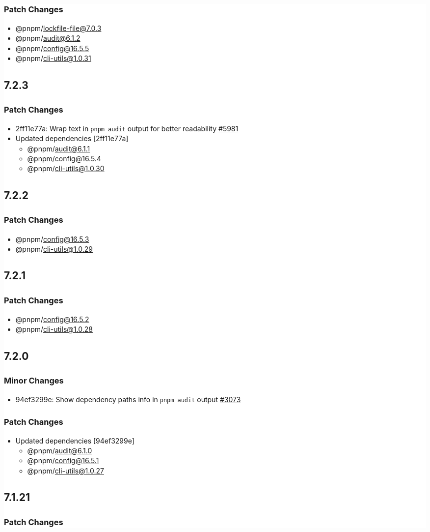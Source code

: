 ### Patch Changes

- @pnpm/lockfile-file@7.0.3
- @pnpm/audit@6.1.2
- @pnpm/config@16.5.5
- @pnpm/cli-utils@1.0.31

## 7.2.3

### Patch Changes

- 2ff11e77a: Wrap text in `pnpm audit` output for better readability [#5981](https://github.com/pnpm/pnpm/issues/5981)
- Updated dependencies [2ff11e77a]
  - @pnpm/audit@6.1.1
  - @pnpm/config@16.5.4
  - @pnpm/cli-utils@1.0.30

## 7.2.2

### Patch Changes

- @pnpm/config@16.5.3
- @pnpm/cli-utils@1.0.29

## 7.2.1

### Patch Changes

- @pnpm/config@16.5.2
- @pnpm/cli-utils@1.0.28

## 7.2.0

### Minor Changes

- 94ef3299e: Show dependency paths info in `pnpm audit` output [#3073](https://github.com/pnpm/pnpm/issues/3073)

### Patch Changes

- Updated dependencies [94ef3299e]
  - @pnpm/audit@6.1.0
  - @pnpm/config@16.5.1
  - @pnpm/cli-utils@1.0.27

## 7.1.21

### Patch Changes
